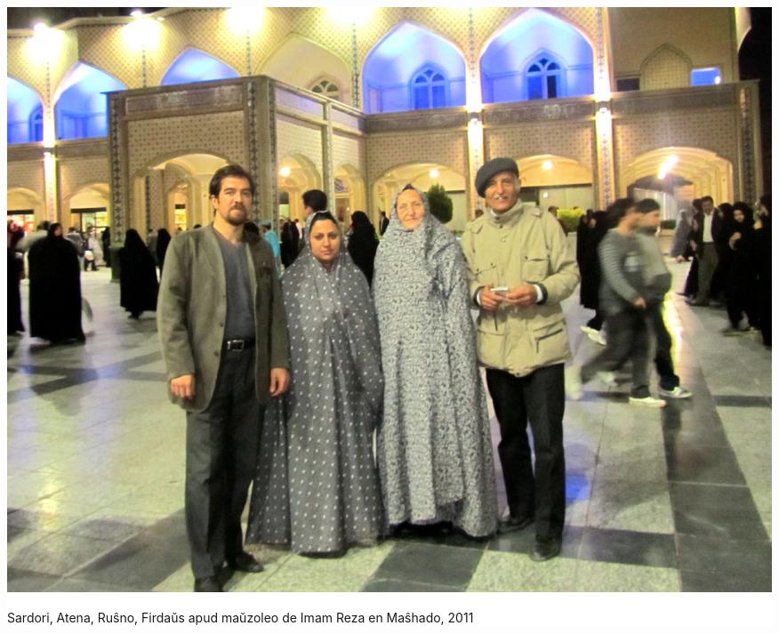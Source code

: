 ![Sardori, Atena, Ruŝno, Firdaŭs apud maŭzoleo de Imam Reza en Maŝhado, 2011](/assets/img/vojagxoj/irano/sardori_atena_rusxno_firdaus_en_Mashhado.jpg)

Sardori, Atena, Ruŝno, Firdaŭs apud maŭzoleo de Imam Reza en Maŝhado, 2011
